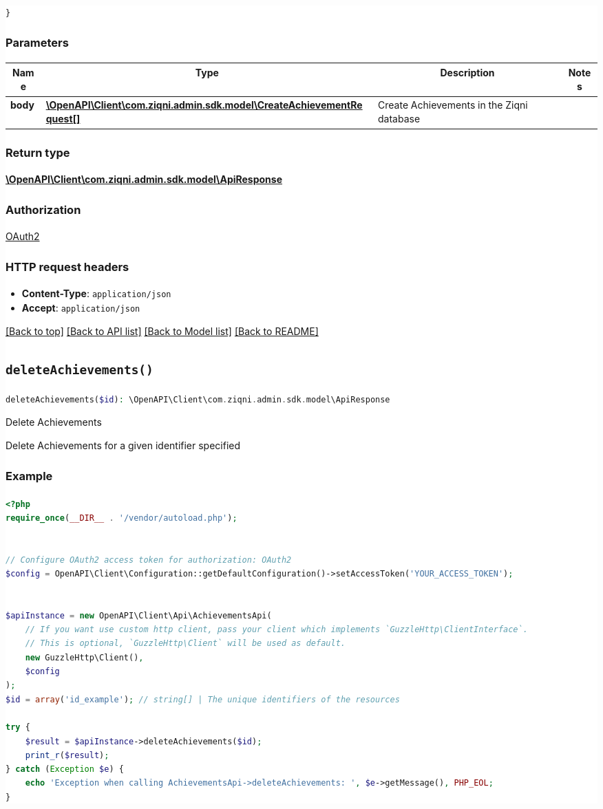 ```php
}
```

### Parameters

| Name | Type | Description  | Notes |
| ------------- | ------------- | ------------- | ------------- |
| **body** | [**\OpenAPI\Client\com.ziqni.admin.sdk.model\CreateAchievementRequest[]**](../Model/CreateAchievementRequest.md)| Create Achievements in the Ziqni database | |

### Return type

[**\OpenAPI\Client\com.ziqni.admin.sdk.model\ApiResponse**](../Model/ApiResponse.md)

### Authorization

[OAuth2](../../README.md#OAuth2)

### HTTP request headers

- **Content-Type**: `application/json`
- **Accept**: `application/json`

[[Back to top]](#) [[Back to API list]](../../README.md#endpoints)
[[Back to Model list]](../../README.md#models)
[[Back to README]](../../README.md)

## `deleteAchievements()`

```php
deleteAchievements($id): \OpenAPI\Client\com.ziqni.admin.sdk.model\ApiResponse
```

Delete Achievements

Delete Achievements for a given identifier specified

### Example

```php
<?php
require_once(__DIR__ . '/vendor/autoload.php');


// Configure OAuth2 access token for authorization: OAuth2
$config = OpenAPI\Client\Configuration::getDefaultConfiguration()->setAccessToken('YOUR_ACCESS_TOKEN');


$apiInstance = new OpenAPI\Client\Api\AchievementsApi(
    // If you want use custom http client, pass your client which implements `GuzzleHttp\ClientInterface`.
    // This is optional, `GuzzleHttp\Client` will be used as default.
    new GuzzleHttp\Client(),
    $config
);
$id = array('id_example'); // string[] | The unique identifiers of the resources

try {
    $result = $apiInstance->deleteAchievements($id);
    print_r($result);
} catch (Exception $e) {
    echo 'Exception when calling AchievementsApi->deleteAchievements: ', $e->getMessage(), PHP_EOL;
}
```
